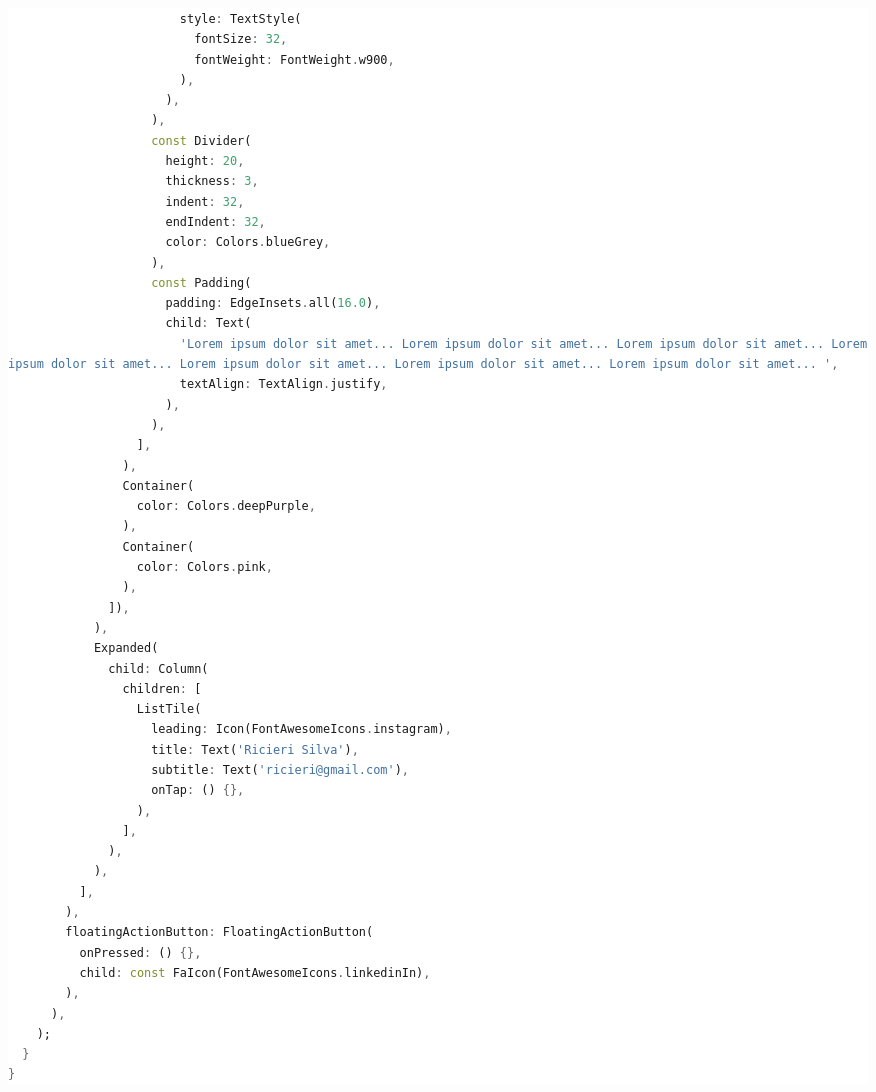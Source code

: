 ```dart
                        style: TextStyle(
                          fontSize: 32,
                          fontWeight: FontWeight.w900,
                        ),
                      ),
                    ),
                    const Divider(
                      height: 20,
                      thickness: 3,
                      indent: 32,
                      endIndent: 32,
                      color: Colors.blueGrey,
                    ),
                    const Padding(
                      padding: EdgeInsets.all(16.0),
                      child: Text(
                        'Lorem ipsum dolor sit amet... Lorem ipsum dolor sit amet... Lorem ipsum dolor sit amet... Lorem ipsum dolor sit amet... Lorem ipsum dolor sit amet... Lorem ipsum dolor sit amet... Lorem ipsum dolor sit amet... ',
                        textAlign: TextAlign.justify,
                      ),
                    ),
                  ],
                ),
                Container(
                  color: Colors.deepPurple,
                ),
                Container(
                  color: Colors.pink,
                ),
              ]),
            ),
            Expanded(
              child: Column(
                children: [
                  ListTile(
                    leading: Icon(FontAwesomeIcons.instagram),
                    title: Text('Ricieri Silva'),
                    subtitle: Text('ricieri@gmail.com'),
                    onTap: () {},
                  ),
                ],
              ),
            ),
          ],
        ),
        floatingActionButton: FloatingActionButton(
          onPressed: () {},
          child: const FaIcon(FontAwesomeIcons.linkedinIn),
        ),
      ),
    );
  }
}

```
